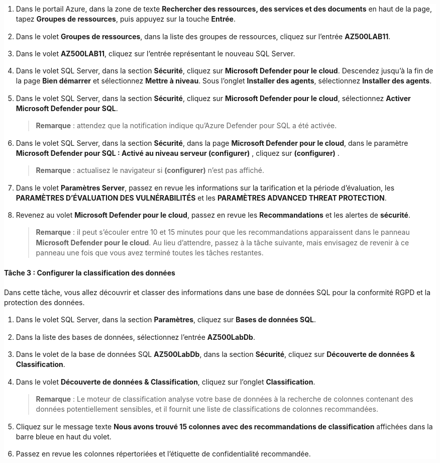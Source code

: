 1. Dans le portail Azure, dans la zone de texte **Rechercher des ressources, des services et des documents** en haut de la page, tapez **Groupes de ressources**, puis appuyez sur la touche **Entrée**.

2. Dans le volet **Groupes de ressources**, dans la liste des groupes de ressources, cliquez sur l’entrée **AZ500LAB11**.

3. Dans le volet **AZ500LAB11**, cliquez sur l’entrée représentant le nouveau SQL Server.

4. Dans le volet SQL Server, dans la section **Sécurité**, cliquez sur **Microsoft Defender pour le cloud**. Descendez jusqu’à la fin de la page **Bien démarrer** et sélectionnez **Mettre à niveau**. Sous l’onglet **Installer des agents**, sélectionnez **Installer des agents**.

5. Dans le volet SQL Server, dans la section **Sécurité**, cliquez sur **Microsoft Defender pour le cloud**, sélectionnez **Activer Microsoft Defender pour SQL**.

      >**Remarque** : attendez que la notification indique qu’Azure Defender pour SQL a été activée.

6. Dans le volet SQL Server, dans la section **Sécurité**, dans la page **Microsoft Defender pour le cloud**, dans le paramètre **Microsoft Defender pour SQL : Activé au niveau serveur (configurer)** , cliquez sur **(configurer)** .   

      >**Remarque** : actualisez le navigateur si **(configurer)** n’est pas affiché.
    
7. Dans le volet **Paramètres Server**, passez en revue les informations sur la tarification et la période d’évaluation, les **PARAMÈTRES D’ÉVALUATION DES VULNÉRABILITÉS** et les **PARAMÈTRES ADVANCED THREAT PROTECTION**.

8. Revenez au volet **Microsoft Defender pour le cloud**, passez en revue les **Recommandations** et les alertes de **sécurité**.

      >**Remarque** : il peut s’écouler entre 10 et 15 minutes pour que les recommandations apparaissent dans le panneau **Microsoft Defender pour le cloud**. Au lieu d’attendre, passez à la tâche suivante, mais envisagez de revenir à ce panneau une fois que vous avez terminé toutes les tâches restantes.


#### <a name="task-3-configure-data-classification"></a>Tâche 3 : Configurer la classification des données

Dans cette tâche, vous allez découvrir et classer des informations dans une base de données SQL pour la conformité RGPD et la protection des données.

1. Dans le volet SQL Server, dans la section **Paramètres**, cliquez sur **Bases de données SQL**.

2. Dans la liste des bases de données, sélectionnez l’entrée **AZ500LabDb**. 

3. Dans le volet de la base de données SQL **AZ500LabDb**, dans la section **Sécurité**, cliquez sur **Découverte de données & Classification**.

4. Dans le volet **Découverte de données & Classification**, cliquez sur l’onglet **Classification**.

    >**Remarque** : Le moteur de classification analyse votre base de données à la recherche de colonnes contenant des données potentiellement sensibles, et il fournit une liste de classifications de colonnes recommandées.

5. Cliquez sur le message texte **Nous avons trouvé 15 colonnes avec des recommandations de classification** affichées dans la barre bleue en haut du volet.

6. Passez en revue les colonnes répertoriées et l’étiquette de confidentialité recommandée. 
